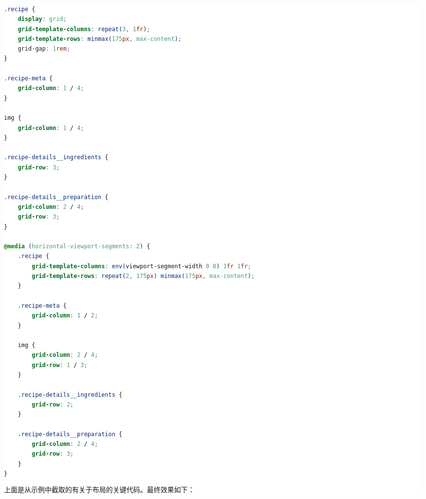 ```CSS
.recipe { 
    display: grid; 
    grid-template-columns: repeat(3, 1fr); 
    grid-template-rows: minmax(175px, max-content); 
    grid-gap: 1rem; 
} 

.recipe-meta { 
    grid-column: 1 / 4; 
} 

img { 
    grid-column: 1 / 4; 
} 

.recipe-details__ingredients { 
    grid-row: 3; 
} 

.recipe-details__preparation { 
    grid-column: 2 / 4; 
    grid-row: 3;
} 

@media (horizontal-viewport-segments: 2) { 
    .recipe { 
        grid-template-columns: env(viewport-segment-width 0 0) 1fr 1fr; 
        grid-template-rows: repeat(2, 175px) minmax(175px, max-content); 
    } 
    
    .recipe-meta { 
        grid-column: 1 / 2; 
    } 
    
    img { 
        grid-column: 2 / 4; 
        grid-row: 1 / 3; 
    } 
    
    .recipe-details__ingredients { 
        grid-row: 2; 
    } 
    
    .recipe-details__preparation { 
        grid-column: 2 / 4; 
        grid-row: 3; 
    } 
} 
```

上面是从示例中截取的有关于布局的关键代码。最终效果如下： 
